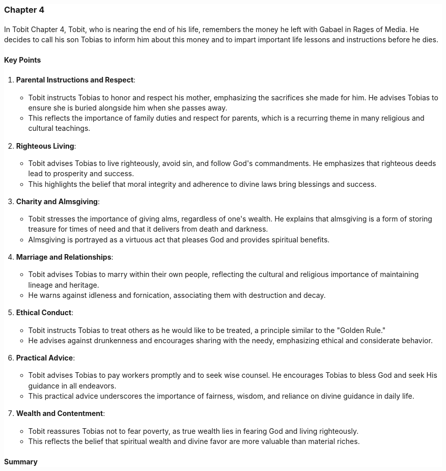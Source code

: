 ### Chapter 4

In Tobit Chapter 4, Tobit, who is nearing the end of his life, remembers the money he left with
Gabael in Rages of Media. He decides to call his son Tobias to inform him about this money and to
impart important life lessons and instructions before he dies.

#### Key Points

1. **Parental Instructions and Respect**:

    - Tobit instructs Tobias to honor and respect his mother, emphasizing the sacrifices she made
      for him. He advises Tobias to ensure she is buried alongside him when she passes away.
    - This reflects the importance of family duties and respect for parents, which is a recurring
      theme in many religious and cultural teachings.

2. **Righteous Living**:

    - Tobit advises Tobias to live righteously, avoid sin, and follow God's commandments. He
      emphasizes that righteous deeds lead to prosperity and success.
    - This highlights the belief that moral integrity and adherence to divine laws bring blessings
      and success.

3. **Charity and Almsgiving**:

    - Tobit stresses the importance of giving alms, regardless of one's wealth. He explains that
      almsgiving is a form of storing treasure for times of need and that it delivers from death and
      darkness.
    - Almsgiving is portrayed as a virtuous act that pleases God and provides spiritual benefits.

4. **Marriage and Relationships**:

    - Tobit advises Tobias to marry within their own people, reflecting the cultural and religious
      importance of maintaining lineage and heritage.
    - He warns against idleness and fornication, associating them with destruction and decay.

5. **Ethical Conduct**:

    - Tobit instructs Tobias to treat others as he would like to be treated, a principle similar to
      the "Golden Rule."
    - He advises against drunkenness and encourages sharing with the needy, emphasizing ethical and
      considerate behavior.

6. **Practical Advice**:

    - Tobit advises Tobias to pay workers promptly and to seek wise counsel. He encourages Tobias to
      bless God and seek His guidance in all endeavors.
    - This practical advice underscores the importance of fairness, wisdom, and reliance on divine
      guidance in daily life.

7. **Wealth and Contentment**:
    - Tobit reassures Tobias not to fear poverty, as true wealth lies in fearing God and living
      righteously.
    - This reflects the belief that spiritual wealth and divine favor are more valuable than
      material riches.

#### Summary
